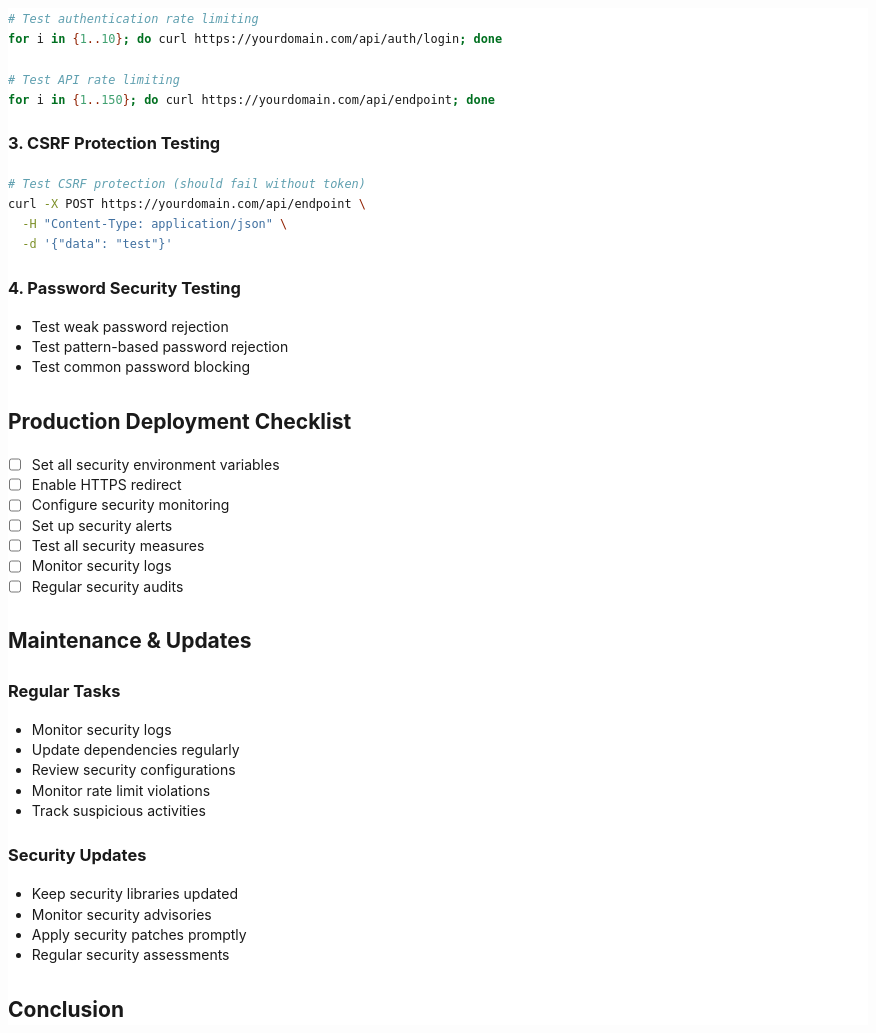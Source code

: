 ```bash
# Test authentication rate limiting
for i in {1..10}; do curl https://yourdomain.com/api/auth/login; done

# Test API rate limiting
for i in {1..150}; do curl https://yourdomain.com/api/endpoint; done
```

### 3. CSRF Protection Testing

```bash
# Test CSRF protection (should fail without token)
curl -X POST https://yourdomain.com/api/endpoint \
  -H "Content-Type: application/json" \
  -d '{"data": "test"}'
```

### 4. Password Security Testing

- Test weak password rejection
- Test pattern-based password rejection
- Test common password blocking

## Production Deployment Checklist

- [ ] Set all security environment variables
- [ ] Enable HTTPS redirect
- [ ] Configure security monitoring
- [ ] Set up security alerts
- [ ] Test all security measures
- [ ] Monitor security logs
- [ ] Regular security audits

## Maintenance & Updates

### Regular Tasks

- Monitor security logs
- Update dependencies regularly
- Review security configurations
- Monitor rate limit violations
- Track suspicious activities

### Security Updates

- Keep security libraries updated
- Monitor security advisories
- Apply security patches promptly
- Regular security assessments

## Conclusion
